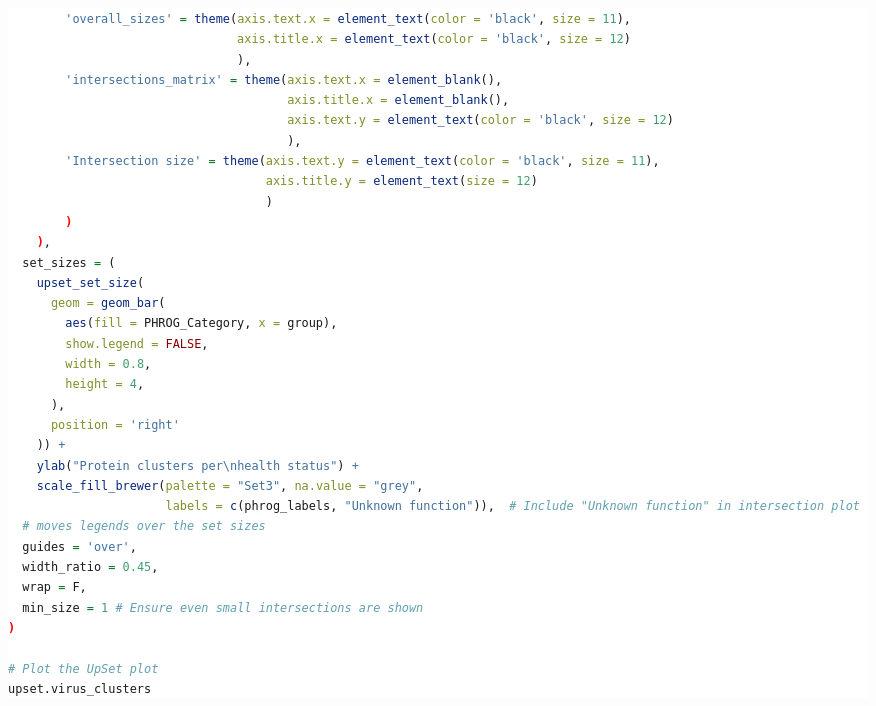 ``` r
        'overall_sizes' = theme(axis.text.x = element_text(color = 'black', size = 11),
                                axis.title.x = element_text(color = 'black', size = 12)
                                ),
        'intersections_matrix' = theme(axis.text.x = element_blank(),
                                       axis.title.x = element_blank(),
                                       axis.text.y = element_text(color = 'black', size = 12)
                                       ),
        'Intersection size' = theme(axis.text.y = element_text(color = 'black', size = 11),
                                    axis.title.y = element_text(size = 12)
                                    )
        )
    ),
  set_sizes = (
    upset_set_size(
      geom = geom_bar(
        aes(fill = PHROG_Category, x = group),
        show.legend = FALSE,
        width = 0.8,
        height = 4,
      ),
      position = 'right'
    )) +
    ylab("Protein clusters per\nhealth status") +
    scale_fill_brewer(palette = "Set3", na.value = "grey",
                      labels = c(phrog_labels, "Unknown function")),  # Include "Unknown function" in intersection plot
  # moves legends over the set sizes
  guides = 'over',
  width_ratio = 0.45,
  wrap = F,
  min_size = 1 # Ensure even small intersections are shown
)

# Plot the UpSet plot
upset.virus_clusters
```

